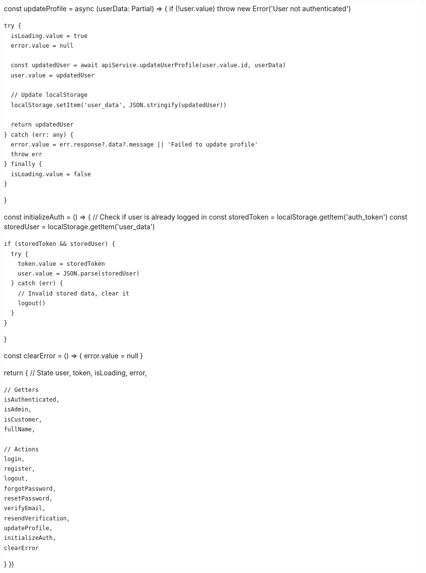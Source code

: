   const updateProfile = async (userData: Partial<User>) => {
    if (!user.value) throw new Error('User not authenticated')
    
    try {
      isLoading.value = true
      error.value = null
      
      const updatedUser = await apiService.updateUserProfile(user.value.id, userData)
      user.value = updatedUser
      
      // Update localStorage
      localStorage.setItem('user_data', JSON.stringify(updatedUser))
      
      return updatedUser
    } catch (err: any) {
      error.value = err.response?.data?.message || 'Failed to update profile'
      throw err
    } finally {
      isLoading.value = false
    }
  }

  const initializeAuth = () => {
    // Check if user is already logged in
    const storedToken = localStorage.getItem('auth_token')
    const storedUser = localStorage.getItem('user_data')
    
    if (storedToken && storedUser) {
      try {
        token.value = storedToken
        user.value = JSON.parse(storedUser)
      } catch (err) {
        // Invalid stored data, clear it
        logout()
      }
    }
  }

  const clearError = () => {
    error.value = null
  }

  return {
    // State
    user,
    token,
    isLoading,
    error,
    
    // Getters
    isAuthenticated,
    isAdmin,
    isCustomer,
    fullName,
    
    // Actions
    login,
    register,
    logout,
    forgotPassword,
    resetPassword,
    verifyEmail,
    resendVerification,
    updateProfile,
    initializeAuth,
    clearError
  }
})